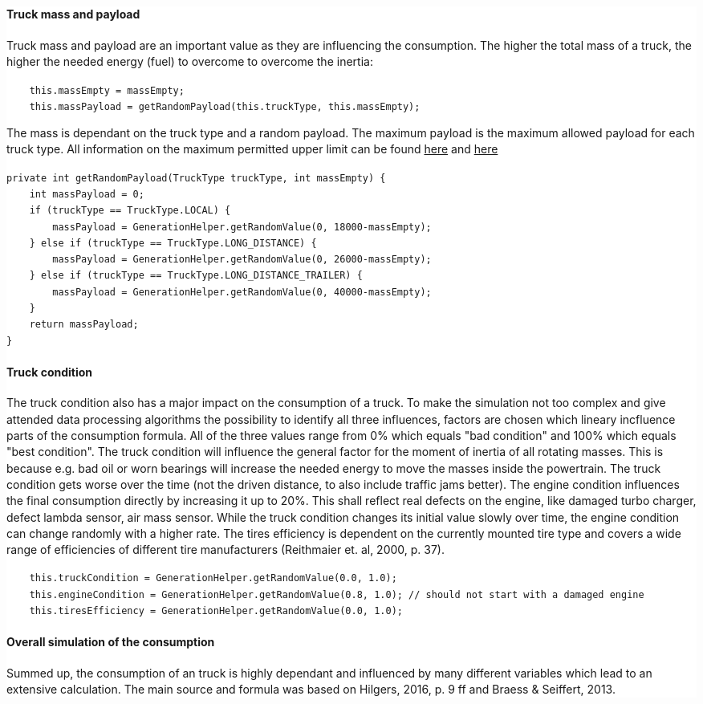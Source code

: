 

#### Truck mass and payload

Truck mass and payload are an important value as they are influencing the consumption. The higher the total mass of a truck, the higher the needed energy (fuel) to overcome to overcome the inertia:

		this.massEmpty = massEmpty;
		this.massPayload = getRandomPayload(this.truckType, this.massEmpty);

The mass is dependant on the truck type and a random payload. The maximum payload is the maximum allowed payload for each truck type. All information on the maximum permitted upper limit can be found [here](https://www.bussgeldkatalog.org/zuladung-lkw/) and [here](https://roth-transport.ch/angebot/lastwagen/)

	private int getRandomPayload(TruckType truckType, int massEmpty) {
		int massPayload = 0;
		if (truckType == TruckType.LOCAL) {
			massPayload = GenerationHelper.getRandomValue(0, 18000-massEmpty);
		} else if (truckType == TruckType.LONG_DISTANCE) {
			massPayload = GenerationHelper.getRandomValue(0, 26000-massEmpty);
		} else if (truckType == TruckType.LONG_DISTANCE_TRAILER) {
			massPayload = GenerationHelper.getRandomValue(0, 40000-massEmpty);
		}
		return massPayload;
	}


#### Truck condition

The truck condition also has a major impact on the consumption of a truck. To make the simulation not too complex and give attended data processing algorithms the possibility to identify all three influences, factors are chosen which lineary incfluence parts of the consumption formula. All of the three values range from 0% which equals "bad condition" and 100% which equals "best condition".
The truck condition will influence the general factor for the moment of inertia of all rotating masses. This is because e.g. bad oil or worn bearings will increase the needed energy to move the masses inside the powertrain. The truck condition gets worse over the time (not the driven distance, to also include traffic jams better).
The engine condition influences the final consumption directly by increasing it up to 20%. This shall reflect real defects on the engine, like damaged turbo charger, defect lambda sensor, air mass sensor. While the truck condition changes its initial value slowly over time, the engine condition can change randomly with a higher rate.
The tires efficiency is dependent on the currently mounted tire type and covers a wide range of efficiencies of different tire manufacturers (Reithmaier et. al, 2000, p. 37).

		this.truckCondition = GenerationHelper.getRandomValue(0.0, 1.0);
		this.engineCondition = GenerationHelper.getRandomValue(0.8, 1.0); // should not start with a damaged engine
		this.tiresEfficiency = GenerationHelper.getRandomValue(0.0, 1.0);


#### Overall simulation of the consumption

Summed up, the consumption of an truck is highly dependant and influenced by many different variables which lead to an extensive calculation. The main source and formula was based on Hilgers, 2016, p. 9 ff and Braess & Seiffert, 2013.
